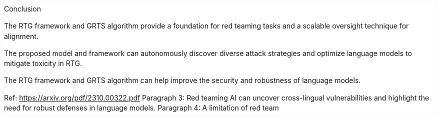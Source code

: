 Conclusion 

The RTG framework and GRTS algorithm provide a foundation for red teaming tasks and a scalable oversight technique for alignment. 

The proposed model and framework can autonomously discover diverse attack strategies and optimize language models to mitigate toxicity in RTG. 

The RTG framework and GRTS algorithm can help improve the security and robustness of language models. 

Ref: https://arxiv.org/pdf/2310.00322.pdf  Paragraph 3: Red teaming AI can uncover cross-lingual vulnerabilities and highlight the need for robust defenses in language models. Paragraph 4: A limitation of red team

